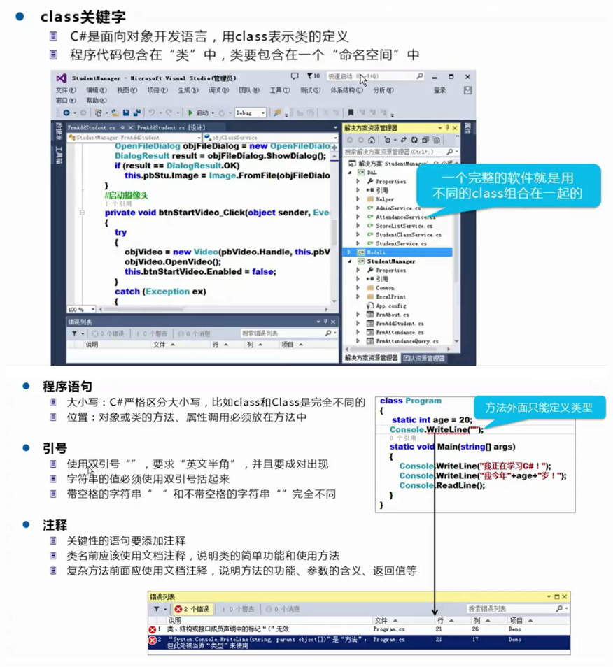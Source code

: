 ![image-20220918021617322](Csharp初级.assets/image-20220918021617322.png)

![image-20220918022502389](Csharp初级.assets/image-20220918022502389.png)


